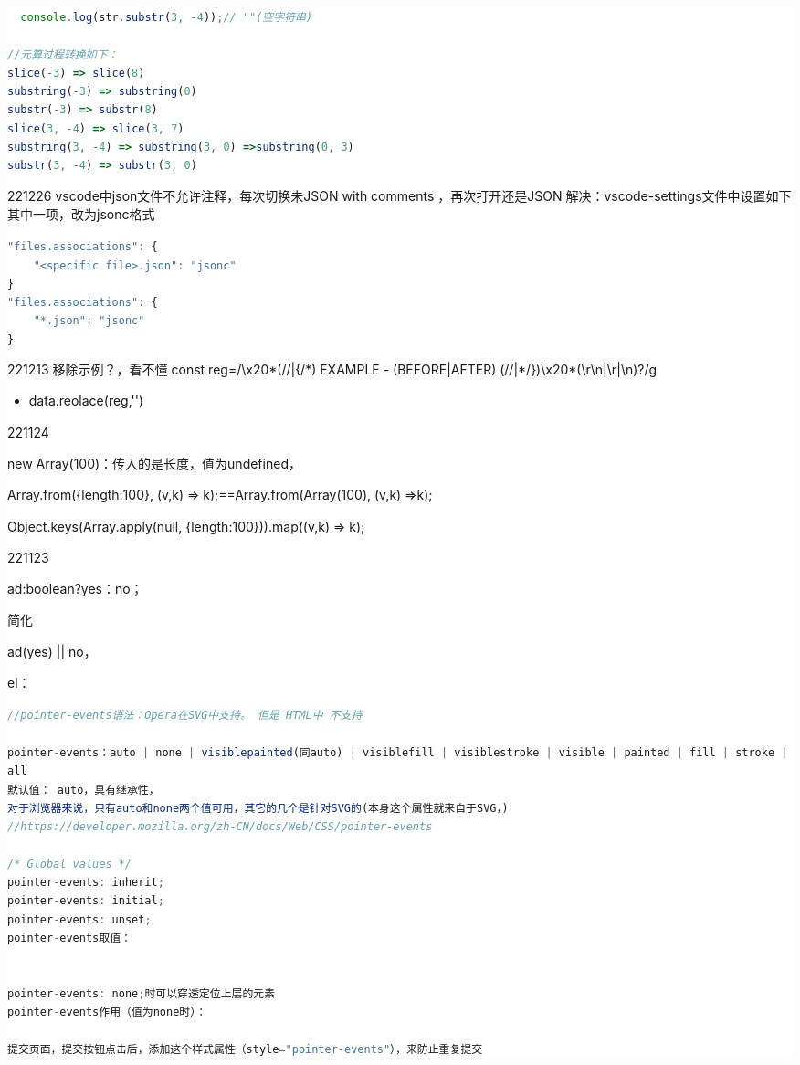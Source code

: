```js
  console.log(str.substr(3, -4));// ""(空字符串)

//元算过程转换如下：
slice(-3) => slice(8)
substring(-3) => substring(0)
substr(-3) => substr(8)
slice(3, -4) => slice(3, 7)
substring(3, -4) => substring(3, 0) =>substring(0, 3)
substr(3, -4) => substr(3, 0)

```



221226
vscode中json文件不允许注释，每次切换未JSON with comments ，再次打开还是JSON
解决：vscode-settings文件中设置如下其中一项，改为jsonc格式
```js
"files.associations": {
    "<specific file>.json": "jsonc"
}
"files.associations": {
    "*.json": "jsonc"
}
```


221213
移除示例？，看不懂
const reg=/\x20*(\/\/|{\/\*) EXAMPLE - (BEFORE|AFTER) (\/\/|\*\/})\x20*(\r\n|\r|\n)?/g
- data.reolace(reg,'')


221124

new Array(100)：传入的是长度，值为undefined，

Array.from({length:100}, (v,k) => k);==Array.from(Array(100), (v,k) =>k);

Object.keys(Array.apply(null, {length:100})).map((v,k) => k);

221123

ad:boolean?yes：no；

简化

ad(yes) || no，

el：
```js
//pointer-events语法：Opera在SVG中支持。 但是 HTML中 不支持

pointer-events：auto | none | visiblepainted(同auto) | visiblefill | visiblestroke | visible | painted | fill | stroke | all
默认值： auto，具有继承性，
对于浏览器来说，只有auto和none两个值可用，其它的几个是针对SVG的(本身这个属性就来自于SVG，)
//https://developer.mozilla.org/zh-CN/docs/Web/CSS/pointer-events

/* Global values */
pointer-events: inherit;
pointer-events: initial;
pointer-events: unset;
pointer-events取值：


pointer-events: none;时可以穿透定位上层的元素
pointer-events作用（值为none时）：

提交页面，提交按钮点击后，添加这个样式属性（style="pointer-events"），来防止重复提交
```